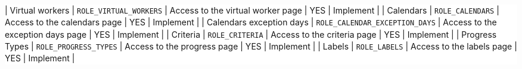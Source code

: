 | Virtual workers                                                                                                                                                      | `ROLE_VIRTUAL_WORKERS`                                                                                                                                                    | Access to the virtual worker page                                                                                                                                                                                                       | YES                                                                                                                                                            | Implement                                                                                                                                                         |
| Calendars                                                                                                                                                            | `ROLE_CALENDARS`                                                                                                                                                          | Access to the calendars page                                                                                                                                                                                                            | YES                                                                                                                                                            | Implement                                                                                                                                                         |
| Calendars exception days                                                                                                                                             | `ROLE_CALENDAR_EXCEPTION_DAYS`                                                                                                                                            | Access to the exception days page                                                                                                                                                                                                       | YES                                                                                                                                                            | Implement                                                                                                                                                         |
| Criteria                                                                                                                                                             | `ROLE_CRITERIA`                                                                                                                                                           | Access to the criteria page                                                                                                                                                                                                             | YES                                                                                                                                                            | Implement                                                                                                                                                         |
| Progress Types                                                                                                                                                       | `ROLE_PROGRESS_TYPES`                                                                                                                                                     | Access to the progress page                                                                                                                                                                                                             | YES                                                                                                                                                            | Implement                                                                                                                                                         |
| Labels                                                                                                                                                               | `ROLE_LABELS`                                                                                                                                                             | Access to the labels page                                                                                                                                                                                                               | YES                                                                                                                                                            | Implement                                                                                                                                                         |
